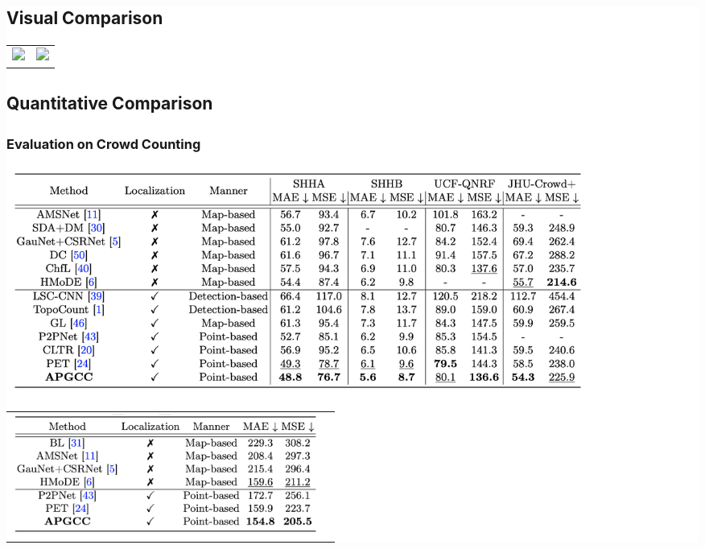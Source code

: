 ## Visual Comparison
<table class="images" width="100%" style="border:0px solid white; width:100%;">
  <tr style="border: 0px;">
    <td width="50%" style="border:0px; width:50%">
      <img src="figures/teaser1.gif" width="380">
    </td>
    <td width="50%" style="border:0px; width:50%">
      <img src="figures/teaser2.gif" width="380">
    </td>
  </tr>
</table>

## Quantitative Comparison
### Evaluation on Crowd Counting
<img width="720" alt="image" src='figures/exp_count_all.png'>
<table>
  <tr>
    <td>
        <img width="380" alt="image" src='figures/exp_count_cc.png'>
    </td>
    <td>